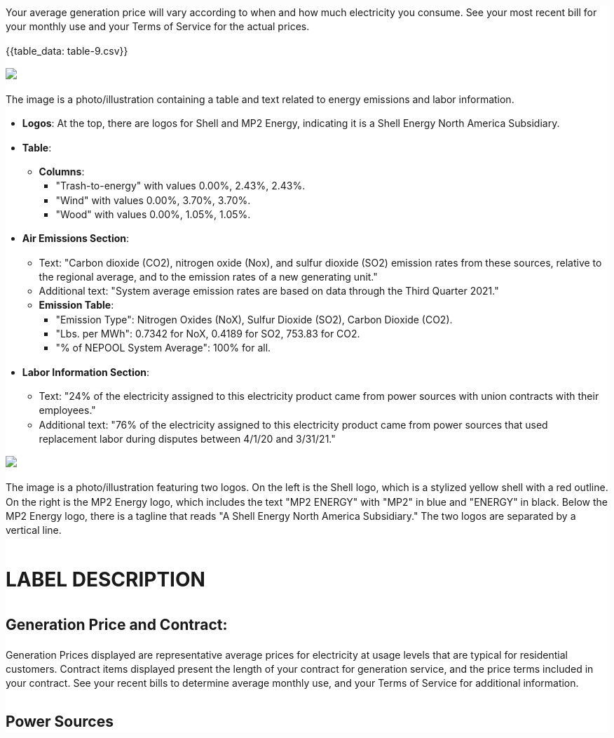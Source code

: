 Your average generation price will vary according to when and how much electricity you consume. See your most recent bill for your monthly use and your Terms of Service for the actual prices.

{{table_data: table-9.csv}}

![](images/img-5.jpeg)

The image is a photo/illustration containing a table and text related to energy emissions and labor information.

- **Logos**: At the top, there are logos for Shell and MP2 Energy, indicating it is a Shell Energy North America Subsidiary.

- **Table**: 
  - **Columns**: 
    - "Trash-to-energy" with values 0.00%, 2.43%, 2.43%.
    - "Wind" with values 0.00%, 3.70%, 3.70%.
    - "Wood" with values 0.00%, 1.05%, 1.05%.

- **Air Emissions Section**:
  - Text: "Carbon dioxide (CO2), nitrogen oxide (Nox), and sulfur dioxide (SO2) emission rates from these sources, relative to the regional average, and to the emission rates of a new generating unit."
  - Additional text: "System average emission rates are based on data through the Third Quarter 2021."
  - **Emission Table**:
    - "Emission Type": Nitrogen Oxides (NoX), Sulfur Dioxide (SO2), Carbon Dioxide (CO2).
    - "Lbs. per MWh": 0.7342 for NoX, 0.4189 for SO2, 753.83 for CO2.
    - "% of NEPOOL System Average": 100% for all.

- **Labor Information Section**:
  - Text: "24% of the electricity assigned to this electricity product came from power sources with union contracts with their employees."
  - Additional text: "76% of the electricity assigned to this electricity product came from power sources that used replacement labor during disputes between 4/1/20 and 3/31/21."

![](images/img-6.jpeg)

The image is a photo/illustration featuring two logos. On the left is the Shell logo, which is a stylized yellow shell with a red outline. On the right is the MP2 Energy logo, which includes the text "MP2 ENERGY" with "MP2" in blue and "ENERGY" in black. Below the MP2 Energy logo, there is a tagline that reads "A Shell Energy North America Subsidiary." The two logos are separated by a vertical line.

# LABEL DESCRIPTION 

## Generation Price and Contract:

Generation Prices displayed are representative average prices for electricity at usage levels that are typical for residential customers. Contract items displayed present the length of your contract for generation service, and the price terms included in your contract. See your recent bills to determine average monthly use, and your Terms of Service for additional information.

## Power Sources
